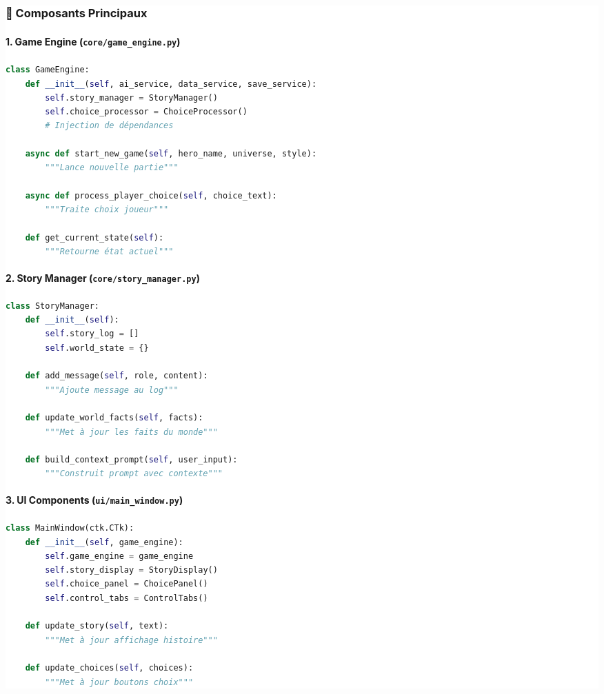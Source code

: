 ### 🔧 Composants Principaux

#### 1. **Game Engine** (`core/game_engine.py`)
```python
class GameEngine:
    def __init__(self, ai_service, data_service, save_service):
        self.story_manager = StoryManager()
        self.choice_processor = ChoiceProcessor()
        # Injection de dépendances
        
    async def start_new_game(self, hero_name, universe, style):
        """Lance nouvelle partie"""
        
    async def process_player_choice(self, choice_text):
        """Traite choix joueur"""
        
    def get_current_state(self):
        """Retourne état actuel"""
```

#### 2. **Story Manager** (`core/story_manager.py`)
```python
class StoryManager:
    def __init__(self):
        self.story_log = []
        self.world_state = {}
        
    def add_message(self, role, content):
        """Ajoute message au log"""
        
    def update_world_facts(self, facts):
        """Met à jour les faits du monde"""
        
    def build_context_prompt(self, user_input):
        """Construit prompt avec contexte"""
```

#### 3. **UI Components** (`ui/main_window.py`)
```python
class MainWindow(ctk.CTk):
    def __init__(self, game_engine):
        self.game_engine = game_engine
        self.story_display = StoryDisplay()
        self.choice_panel = ChoicePanel()
        self.control_tabs = ControlTabs()
        
    def update_story(self, text):
        """Met à jour affichage histoire"""
        
    def update_choices(self, choices):
        """Met à jour boutons choix"""
```
